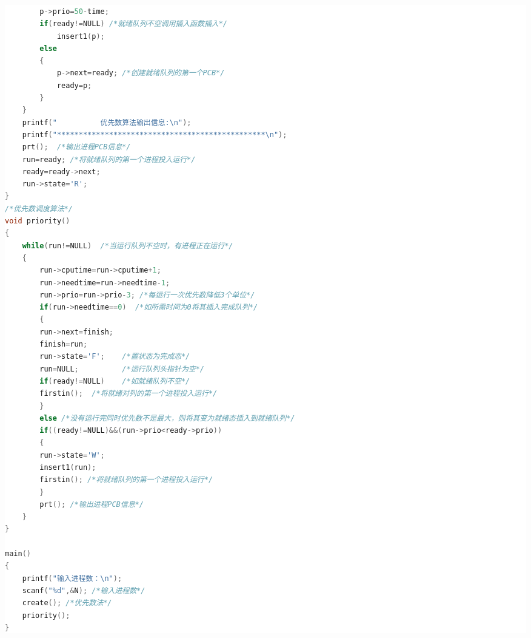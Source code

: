 ```cpp
        p->prio=50-time;
        if(ready!=NULL) /*就绪队列不空调用插入函数插入*/
            insert1(p);
        else
        {
            p->next=ready; /*创建就绪队列的第一个PCB*/
            ready=p;
        }
    }
    printf("          优先数算法输出信息:\n");
    printf("************************************************\n");
    prt();  /*输出进程PCB信息*/
    run=ready; /*将就绪队列的第一个进程投入运行*/
    ready=ready->next;
    run->state='R';
}
/*优先数调度算法*/
void priority()
{
    while(run!=NULL)  /*当运行队列不空时，有进程正在运行*/
    {
        run->cputime=run->cputime+1;
        run->needtime=run->needtime-1;
        run->prio=run->prio-3; /*每运行一次优先数降低3个单位*/
        if(run->needtime==0)  /*如所需时间为0将其插入完成队列*/
        {
        run->next=finish;
        finish=run;
        run->state='F';    /*置状态为完成态*/
        run=NULL;          /*运行队列头指针为空*/
        if(ready!=NULL)    /*如就绪队列不空*/
        firstin();  /*将就绪对列的第一个进程投入运行*/
        }
        else /*没有运行完同时优先数不是最大，则将其变为就绪态插入到就绪队列*/
        if((ready!=NULL)&&(run->prio<ready->prio))
        {
        run->state='W';
        insert1(run);
        firstin(); /*将就绪队列的第一个进程投入运行*/
        }
        prt(); /*输出进程PCB信息*/
    }   
}

main()
{
    printf("输入进程数：\n");
    scanf("%d",&N); /*输入进程数*/
    create(); /*优先数法*/
    priority();
}
```
